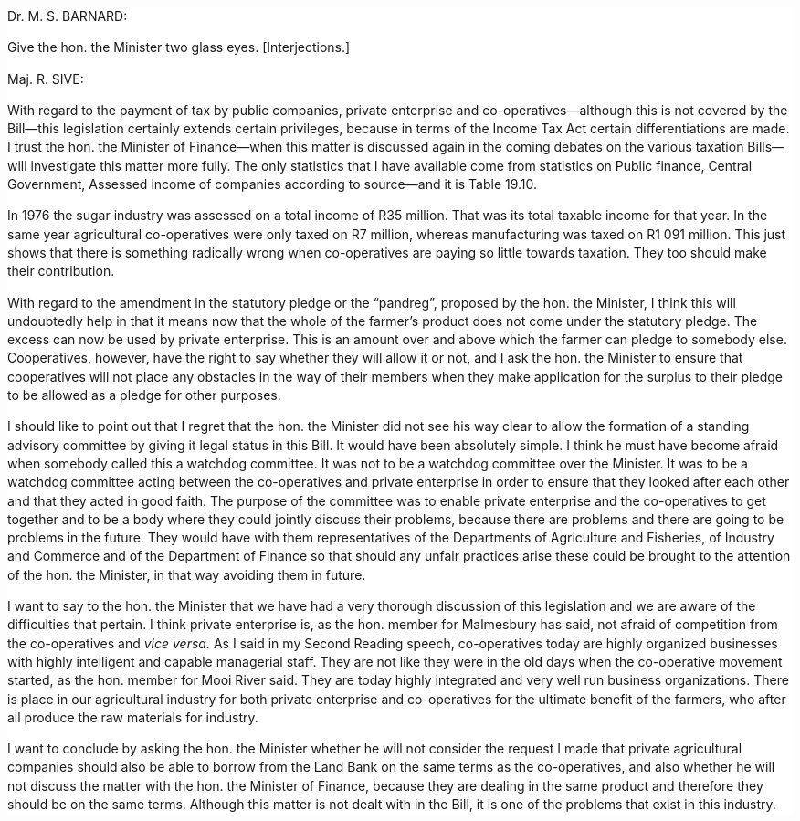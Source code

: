 <from>Dr. <person refersTo="hansard_za">M. S. BARNARD</person>:</from>

<p>Give the hon. the Minister two glass eyes. [Interjections.]</p>

</speech>

<speech by="#sive">

<from>Maj. <person refersTo="hansard_za">R. SIVE</person>:</from>

<p>With regard to the payment of tax by public companies, private enterprise and co-operatives&#x2014;although this is not covered by the Bill&#x2014;this legislation certainly extends certain privileges, because in terms of the Income Tax Act certain <span class="col_5497-5498" refersTo="page_1267"/>differentiations are made. I trust the hon. the Minister of Finance&#x2014;when this matter is discussed again in the coming debates on the various taxation Bills&#x2014;will investigate this matter more fully. The only statistics that I have available come from statistics on Public finance, Central Government, Assessed income of companies according to source&#x2014;and it is Table 19.10.</p>

<p>In 1976 the sugar industry was assessed on a total income of R35 million. That was its total taxable income for that year. In the same year agricultural co-operatives were only taxed on R7 million, whereas manufacturing was taxed on R1 091 million. This just shows that there is something radically wrong when co-operatives are paying so little towards taxation. They too should make their contribution.</p>

<p>With regard to the amendment in the statutory pledge or the &#x201C;pandreg&#x201D;, proposed by the hon. the Minister, I think this will undoubtedly help in that it means now that the whole of the farmer&#x2019;s product does not come under the statutory pledge. The excess can now be used by private enterprise. This is an amount over and above which the farmer can pledge to somebody else. Cooperatives, however, have the right to say whether they will allow it or not, and I ask the hon. the Minister to ensure that cooperatives will not place any obstacles in the way of their members when they make application for the surplus to their pledge to be allowed as a pledge for other purposes.</p>

<p>I should like to point out that I regret that the hon. the Minister did not see his way clear to allow the formation of a standing advisory committee by giving it legal status in this Bill. It would have been absolutely simple. I think he must have become afraid when somebody called this a watchdog committee. It was not to be a watchdog committee over the Minister. It was to be a watchdog committee acting between the co-operatives and private enterprise in order to ensure that they looked after each other and that they acted in good faith. The purpose of the committee was to enable private enterprise and the co-operatives to get together and to be a body where they could jointly discuss their problems, because there are problems and there are going to be problems in the future. They would have with them representatives of the Departments of Agriculture and Fisheries, of Industry and Commerce and of the Department of Finance so that should any unfair practices arise these could be brought to the attention of the hon. the Minister, in that way avoiding them in future.</p>

<p>I want to say to the hon. the Minister that we have had a very thorough discussion of this legislation and we are aware of the difficulties that pertain. I think private enterprise is, as the hon. member for Malmesbury has said, not afraid of competition from the co-operatives and <i>vice versa.</i> As I said in my Second Reading speech, co-operatives today are highly organized businesses with highly intelligent and capable managerial staff. They are not like they were in the old days when the co-operative movement started, as the hon. member for Mooi River said. They are today highly integrated and very well run business organizations. There is place in our agricultural industry for both private enterprise and co-operatives for the ultimate benefit of the farmers, who after all produce the raw materials for industry.</p>

<p>I want to conclude by asking the hon. the Minister whether he will not consider the request I made that private agricultural companies should also be able to borrow from the Land Bank on the same terms as the co-operatives, and also whether he will not discuss the matter with the hon. the Minister of Finance, because they are dealing in the same product and therefore they should be on the same terms. Although this matter is not dealt with in the Bill, it is one of the problems that exist in this industry.</p>
